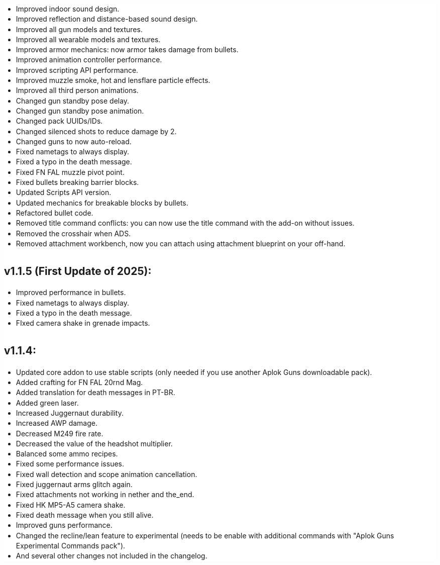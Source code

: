 - Improved indoor sound design.
- Improved reflection and distance-based sound design.
- Improved all gun models and textures.
- Improved all wearable models and textures.
- Improved armor mechanics: now armor takes damage from bullets.
- Improved animation controller performance.
- Improved scripting API performance.
- Improved muzzle smoke, hot and lensflare particle effects.
- Improved all third person animations.
- Changed gun standby pose delay.
- Changed gun standby pose animation.
- Changed pack UUIDs/IDs.
- Changed silenced shots to reduce damage by 2.
- Changed guns to now auto-reload.
- Fixed nametags to always display.
- Fixed a typo in the death message.
- Fixed FN FAL muzzle pivot point.
- Fixed bullets breaking barrier blocks.
- Updated Scripts API version.
- Updated mechanics for breakable blocks by bullets.
- Refactored bullet code.
- Removed title command conflicts: you can now use the title command with the add-on without issues.
- Removed the crosshair when ADS.
- Removed attachment workbench, now you can attach using attachment blueprint on your off-hand.

## v1.1.5 (First Update of 2025):

- Improved performance in bullets.
- Fixed nametags to always display.
- Fixed a typo in the death message.
- FIxed camera shake in grenade impacts.

## v1.1.4:

- Updated core addon to use stable scripts (only needed if you use another Aplok Guns downloadable pack).
- Added crafting for FN FAL 20rnd Mag.
- Added translation for death messages in PT-BR.
- Added green laser.
- Increased Juggernaut durability.
- Increased AWP damage.
- Decreased M249 fire rate.
- Decreased the value of the headshot multiplier.
- Balanced some ammo recipes.
- Fixed some performance issues.
- Fixed wall detection and scope animation cancellation.
- Fixed juggernaut arms glitch again.
- Fixed attachments not working in nether and the_end.
- Fixed HK MP5-A5 camera shake.
- Fixed death message when you still alive.
- Improved guns performance.
- Changed the recline/lean feature to experimental (needs to be enable with additional commands with "Aplok Guns Experimental Commands pack").
- And several other changes not included in the changelog.
